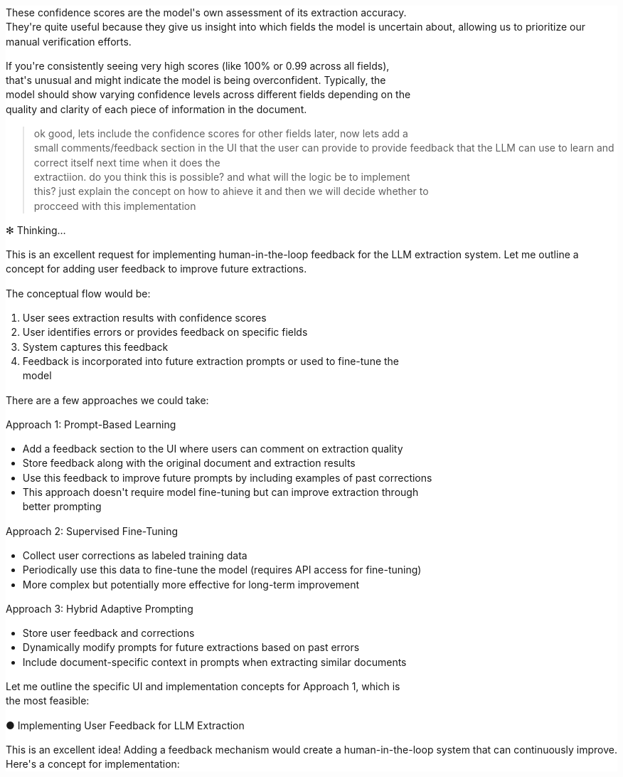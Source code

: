   These confidence scores are the model's own assessment of its extraction accuracy.        
  They're quite useful because they give us insight into which fields the model is
  uncertain about, allowing us to prioritize our manual verification efforts.

  If you're consistently seeing very high scores (like 100% or 0.99 across all fields),     
   that's unusual and might indicate the model is being overconfident. Typically, the       
  model should show varying confidence levels across different fields depending on the      
  quality and clarity of each piece of information in the document.

> ok good, lets include the confidence scores for other fields later, now lets add a        
  small comments/feedback section in the UI that the user can provide to provide
  feedback that the LLM can use to learn and correct itself next time when it does the      
  extractiion. do you think this is possible? and what will the logic be to implement       
  this? just explain the concept on how to ahieve it and then we will decide whether to     
   procceed with this implementation

✻ Thinking…

  This is an excellent request for implementing human-in-the-loop feedback for the LLM 
  extraction system. Let me outline a concept for adding user feedback to improve 
  future extractions.

  The conceptual flow would be:
  1. User sees extraction results with confidence scores
  2. User identifies errors or provides feedback on specific fields
  3. System captures this feedback
  4. Feedback is incorporated into future extraction prompts or used to fine-tune the       
  model

  There are a few approaches we could take:

  Approach 1: Prompt-Based Learning
  - Add a feedback section to the UI where users can comment on extraction quality
  - Store feedback along with the original document and extraction results
  - Use this feedback to improve future prompts by including examples of past 
  corrections
  - This approach doesn't require model fine-tuning but can improve extraction through      
  better prompting

  Approach 2: Supervised Fine-Tuning
  - Collect user corrections as labeled training data
  - Periodically use this data to fine-tune the model (requires API access for 
  fine-tuning)
  - More complex but potentially more effective for long-term improvement

  Approach 3: Hybrid Adaptive Prompting
  - Store user feedback and corrections
  - Dynamically modify prompts for future extractions based on past errors
  - Include document-specific context in prompts when extracting similar documents

  Let me outline the specific UI and implementation concepts for Approach 1, which is       
  the most feasible:

● Implementing User Feedback for LLM Extraction

  This is an excellent idea! Adding a feedback mechanism would create a
  human-in-the-loop system that can continuously improve. Here's a concept for
  implementation:
